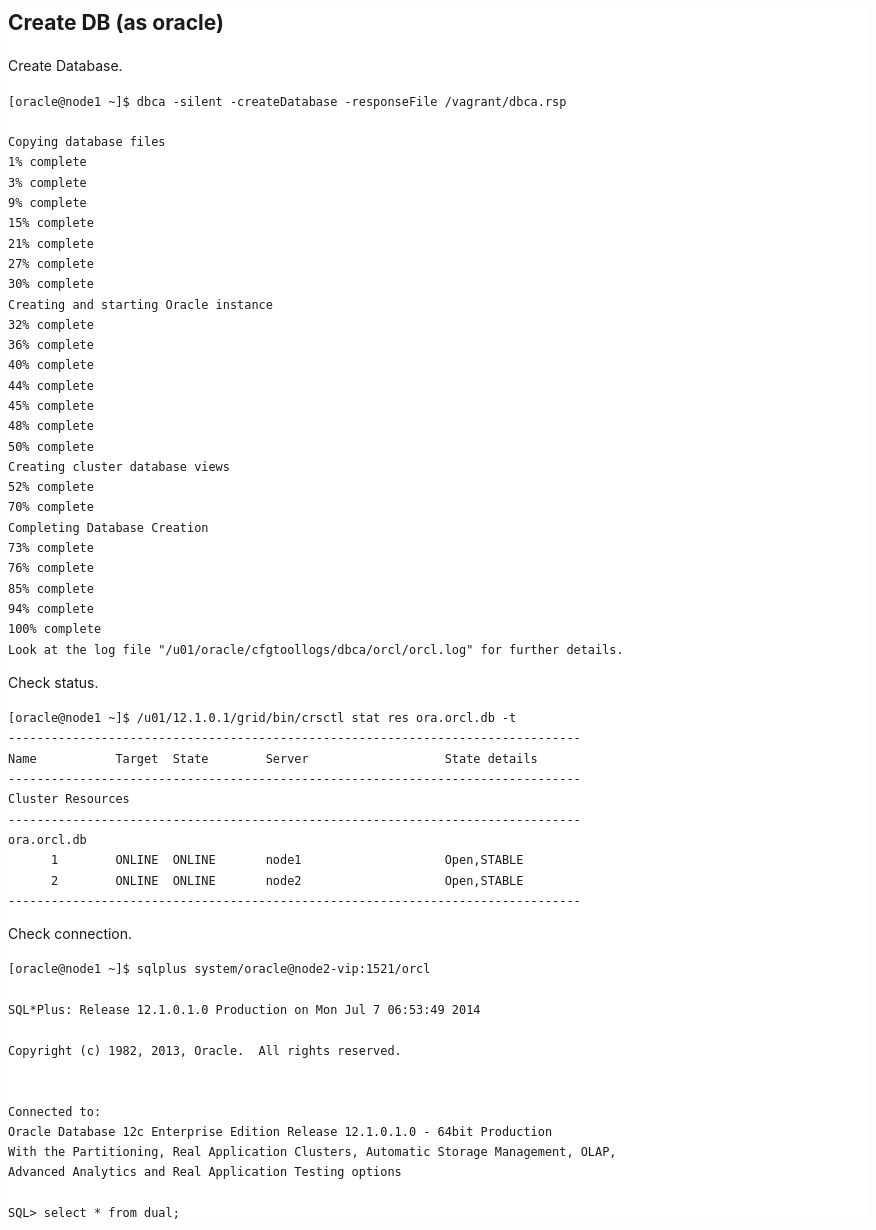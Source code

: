 ## Create DB (as oracle)

Create Database.

```
[oracle@node1 ~]$ dbca -silent -createDatabase -responseFile /vagrant/dbca.rsp

Copying database files
1% complete
3% complete
9% complete
15% complete
21% complete
27% complete
30% complete
Creating and starting Oracle instance
32% complete
36% complete
40% complete
44% complete
45% complete
48% complete
50% complete
Creating cluster database views
52% complete
70% complete
Completing Database Creation
73% complete
76% complete
85% complete
94% complete
100% complete
Look at the log file "/u01/oracle/cfgtoollogs/dbca/orcl/orcl.log" for further details.
```

Check status.

```
[oracle@node1 ~]$ /u01/12.1.0.1/grid/bin/crsctl stat res ora.orcl.db -t
--------------------------------------------------------------------------------
Name           Target  State        Server                   State details
--------------------------------------------------------------------------------
Cluster Resources
--------------------------------------------------------------------------------
ora.orcl.db
      1        ONLINE  ONLINE       node1                    Open,STABLE
      2        ONLINE  ONLINE       node2                    Open,STABLE
--------------------------------------------------------------------------------
```

Check connection.

```
[oracle@node1 ~]$ sqlplus system/oracle@node2-vip:1521/orcl

SQL*Plus: Release 12.1.0.1.0 Production on Mon Jul 7 06:53:49 2014

Copyright (c) 1982, 2013, Oracle.  All rights reserved.


Connected to:
Oracle Database 12c Enterprise Edition Release 12.1.0.1.0 - 64bit Production
With the Partitioning, Real Application Clusters, Automatic Storage Management, OLAP,
Advanced Analytics and Real Application Testing options

SQL> select * from dual;
```